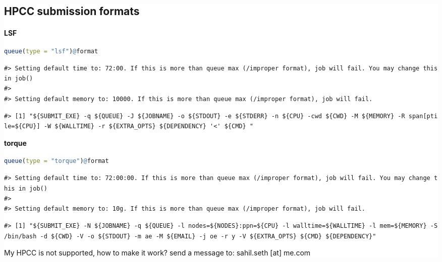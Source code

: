 
## HPCC submission formats

**LSF**

```r
queue(type = "lsf")@format
```

```
#> Setting default time to: 72:00. If this is more than queue max (/improper format), job will fail. You may change this in job()
#> 
#> Setting default memory to: 10000. If this is more than queue max (/improper format), job will fail.
```

```
#> [1] "${SUBMIT_EXE} -q ${QUEUE} -J ${JOBNAME} -o ${STDOUT} -e ${STDERR} -n ${CPU} -cwd ${CWD} -M ${MEMORY} -R span[ptile=${CPU}] -W ${WALLTIME} -r ${EXTRA_OPTS} ${DEPENDENCY} '<' ${CMD} "
```

**torque**

```r
queue(type = "torque")@format
```

```
#> Setting default time to: 72:00:00. If this is more than queue max (/improper format), job will fail. You may change this in job()
#> 
#> Setting default memory to: 10g. If this is more than queue max (/improper format), job will fail.
```

```
#> [1] "${SUBMIT_EXE} -N ${JOBNAME} -q ${QUEUE} -l nodes=${NODES}:ppn=${CPU} -l walltime=${WALLTIME} -l mem=${MEMORY} -S /bin/bash -d ${CWD} -V -o ${STDOUT} -m ae -M ${EMAIL} -j oe -r y -V ${EXTRA_OPTS} ${CMD} ${DEPENDENCY}"
```

My HPCC is not supported, how to make it work? send a message to: sahil.seth [at] me.com


